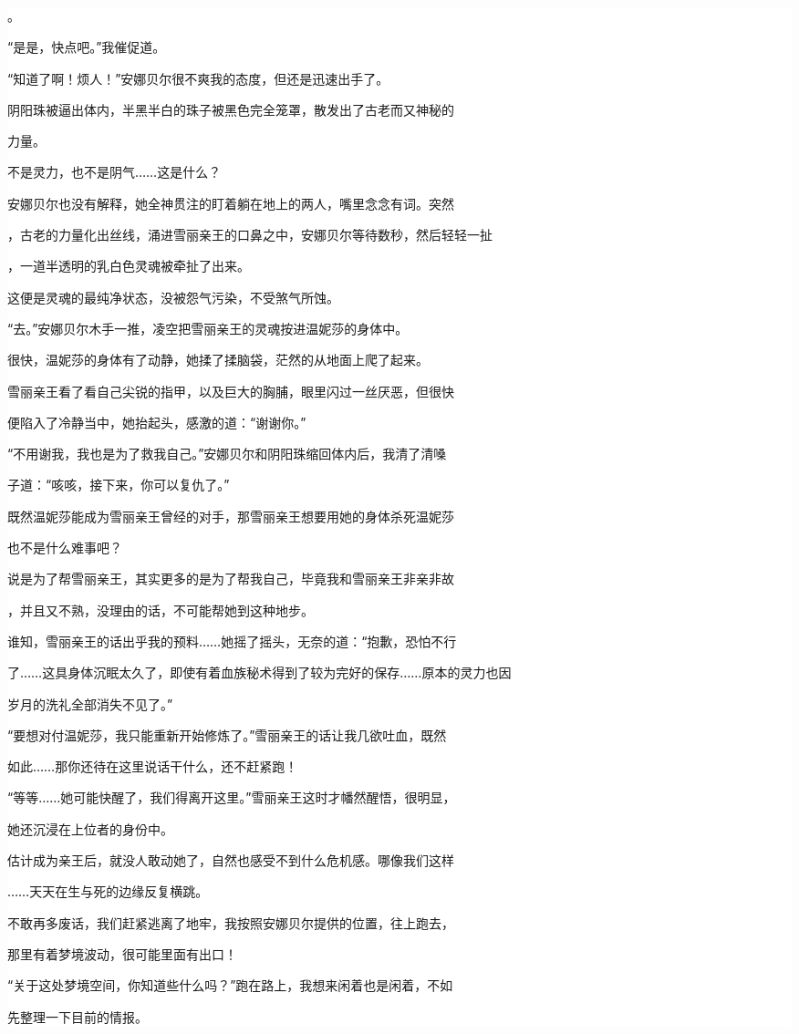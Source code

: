 。

“是是，快点吧。”我催促道。

“知道了啊！烦人！”安娜贝尔很不爽我的态度，但还是迅速出手了。

阴阳珠被逼出体内，半黑半白的珠子被黑色完全笼罩，散发出了古老而又神秘的

力量。

不是灵力，也不是阴气……这是什么？

安娜贝尔也没有解释，她全神贯注的盯着躺在地上的两人，嘴里念念有词。突然

，古老的力量化出丝线，涌进雪丽亲王的口鼻之中，安娜贝尔等待数秒，然后轻轻一扯

，一道半透明的乳白色灵魂被牵扯了出来。

这便是灵魂的最纯净状态，没被怨气污染，不受煞气所蚀。

“去。”安娜贝尔木手一推，凌空把雪丽亲王的灵魂按进温妮莎的身体中。

很快，温妮莎的身体有了动静，她揉了揉脑袋，茫然的从地面上爬了起来。

雪丽亲王看了看自己尖锐的指甲，以及巨大的胸脯，眼里闪过一丝厌恶，但很快

便陷入了冷静当中，她抬起头，感激的道：“谢谢你。”

“不用谢我，我也是为了救我自己。”安娜贝尔和阴阳珠缩回体内后，我清了清嗓

子道：“咳咳，接下来，你可以复仇了。”

既然温妮莎能成为雪丽亲王曾经的对手，那雪丽亲王想要用她的身体杀死温妮莎

也不是什么难事吧？

说是为了帮雪丽亲王，其实更多的是为了帮我自己，毕竟我和雪丽亲王非亲非故

，并且又不熟，没理由的话，不可能帮她到这种地步。

谁知，雪丽亲王的话出乎我的预料……她摇了摇头，无奈的道：“抱歉，恐怕不行

了……这具身体沉眠太久了，即使有着血族秘术得到了较为完好的保存……原本的灵力也因

岁月的洗礼全部消失不见了。”

“要想对付温妮莎，我只能重新开始修炼了。”雪丽亲王的话让我几欲吐血，既然

如此……那你还待在这里说话干什么，还不赶紧跑！

“等等……她可能快醒了，我们得离开这里。”雪丽亲王这时才幡然醒悟，很明显，

她还沉浸在上位者的身份中。

估计成为亲王后，就没人敢动她了，自然也感受不到什么危机感。哪像我们这样

……天天在生与死的边缘反复横跳。

不敢再多废话，我们赶紧逃离了地牢，我按照安娜贝尔提供的位置，往上跑去，

那里有着梦境波动，很可能里面有出口！

“关于这处梦境空间，你知道些什么吗？”跑在路上，我想来闲着也是闲着，不如

先整理一下目前的情报。
